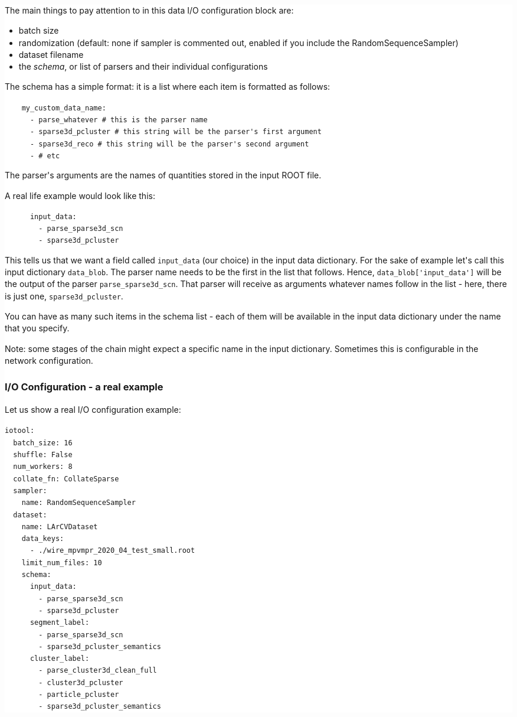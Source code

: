 The main things to pay attention to in this data I/O configuration block are:
* batch size
* randomization (default: none if sampler is commented out, enabled if you include the RandomSequenceSampler)
* dataset filename
* the *schema*, or list of parsers and their individual configurations

The schema has a simple format: it is a list where each item is formatted as follows:

```
	my_custom_data_name:
	  - parse_whatever # this is the parser name
	  - sparse3d_pcluster # this string will be the parser's first argument
	  - sparse3d_reco # this string will be the parser's second argument
	  - # etc
```

The parser's arguments are the names of quantities stored in the input ROOT file.

 A real life example would look like this:
 
```
      input_data:
        - parse_sparse3d_scn
        - sparse3d_pcluster
```

This tells us that we want a field called `input_data` (our choice) in the input data
dictionary. For the sake of example let's call this input dictionary `data_blob`. 
The parser name needs to be the first in the list that follows. Hence, 
`data_blob['input_data']` will be the output of the parser `parse_sparse3d_scn`. 
That parser will receive as arguments whatever names follow in the list - here, there
is just one, `sparse3d_pcluster`.

You can have as many such items in the schema list - each of them will be available
in the input data dictionary under the name that you specify.

Note: some stages of the chain might expect a specific name in the input dictionary. 
Sometimes this is configurable in the network configuration. 

### I/O Configuration - a real example
Let us show a real I/O configuration example:

```
iotool:
  batch_size: 16
  shuffle: False
  num_workers: 8
  collate_fn: CollateSparse
  sampler:
    name: RandomSequenceSampler
  dataset:
    name: LArCVDataset
    data_keys:
      - ./wire_mpvmpr_2020_04_test_small.root
    limit_num_files: 10
    schema:
      input_data:
        - parse_sparse3d_scn
        - sparse3d_pcluster
      segment_label:
        - parse_sparse3d_scn
        - sparse3d_pcluster_semantics
      cluster_label:
        - parse_cluster3d_clean_full
        - cluster3d_pcluster
        - particle_pcluster
        - sparse3d_pcluster_semantics
```